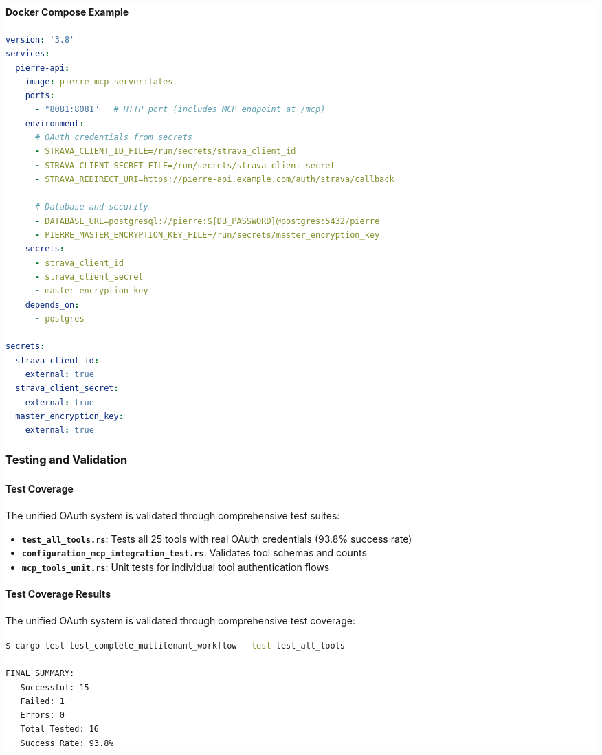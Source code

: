 #### Docker Compose Example

```yaml
version: '3.8'
services:
  pierre-api:
    image: pierre-mcp-server:latest
    ports:
      - "8081:8081"   # HTTP port (includes MCP endpoint at /mcp)
    environment:
      # OAuth credentials from secrets
      - STRAVA_CLIENT_ID_FILE=/run/secrets/strava_client_id
      - STRAVA_CLIENT_SECRET_FILE=/run/secrets/strava_client_secret
      - STRAVA_REDIRECT_URI=https://pierre-api.example.com/auth/strava/callback
      
      # Database and security
      - DATABASE_URL=postgresql://pierre:${DB_PASSWORD}@postgres:5432/pierre
      - PIERRE_MASTER_ENCRYPTION_KEY_FILE=/run/secrets/master_encryption_key
    secrets:
      - strava_client_id
      - strava_client_secret
      - master_encryption_key
    depends_on:
      - postgres

secrets:
  strava_client_id:
    external: true
  strava_client_secret:
    external: true
  master_encryption_key:
    external: true
```

### Testing and Validation

#### Test Coverage

The unified OAuth system is validated through comprehensive test suites:

- **`test_all_tools.rs`**: Tests all 25 tools with real OAuth credentials (93.8% success rate)
- **`configuration_mcp_integration_test.rs`**: Validates tool schemas and counts
- **`mcp_tools_unit.rs`**: Unit tests for individual tool authentication flows

#### Test Coverage Results

The unified OAuth system is validated through comprehensive test coverage:

```bash
$ cargo test test_complete_multitenant_workflow --test test_all_tools

FINAL SUMMARY:
   Successful: 15
   Failed: 1  
   Errors: 0
   Total Tested: 16
   Success Rate: 93.8%
```
